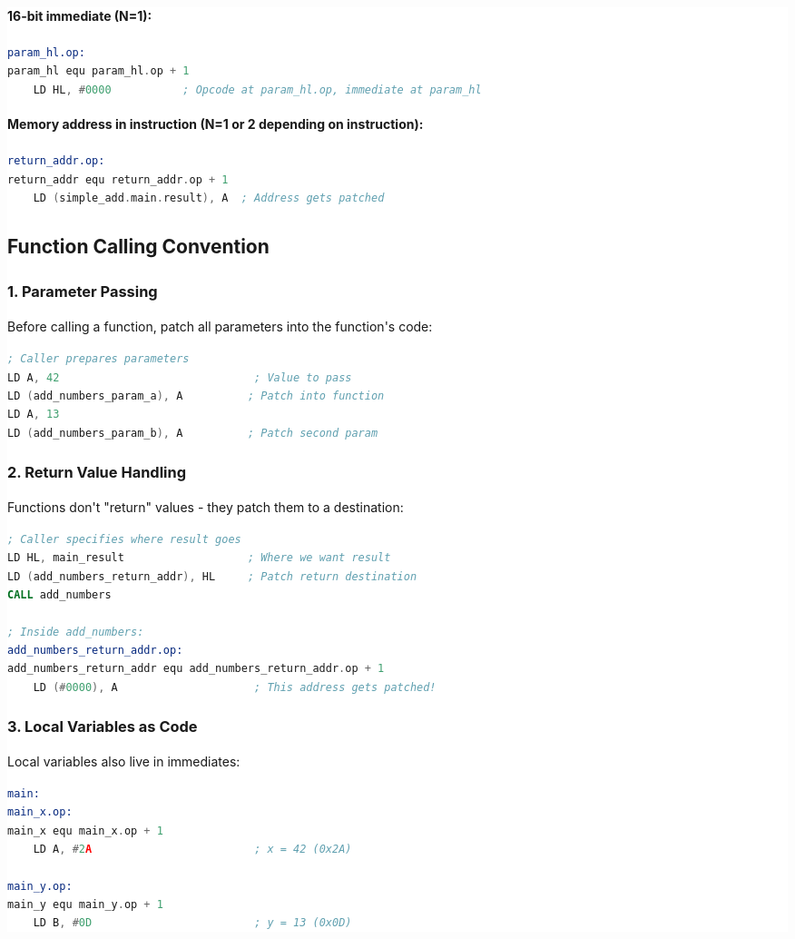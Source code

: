#### 16-bit immediate (N=1):
```asm
param_hl.op:
param_hl equ param_hl.op + 1
    LD HL, #0000           ; Opcode at param_hl.op, immediate at param_hl
```

#### Memory address in instruction (N=1 or 2 depending on instruction):
```asm
return_addr.op:
return_addr equ return_addr.op + 1
    LD (simple_add.main.result), A  ; Address gets patched
```

## Function Calling Convention

### 1. Parameter Passing
Before calling a function, patch all parameters into the function's code:

```asm
; Caller prepares parameters
LD A, 42                              ; Value to pass
LD (add_numbers_param_a), A          ; Patch into function
LD A, 13
LD (add_numbers_param_b), A          ; Patch second param
```

### 2. Return Value Handling
Functions don't "return" values - they patch them to a destination:

```asm
; Caller specifies where result goes
LD HL, main_result                   ; Where we want result
LD (add_numbers_return_addr), HL     ; Patch return destination
CALL add_numbers

; Inside add_numbers:
add_numbers_return_addr.op:
add_numbers_return_addr equ add_numbers_return_addr.op + 1
    LD (#0000), A                     ; This address gets patched!
```

### 3. Local Variables as Code
Local variables also live in immediates:

```asm
main:
main_x.op:
main_x equ main_x.op + 1
    LD A, #2A                         ; x = 42 (0x2A)
    
main_y.op:
main_y equ main_y.op + 1
    LD B, #0D                         ; y = 13 (0x0D)
```

